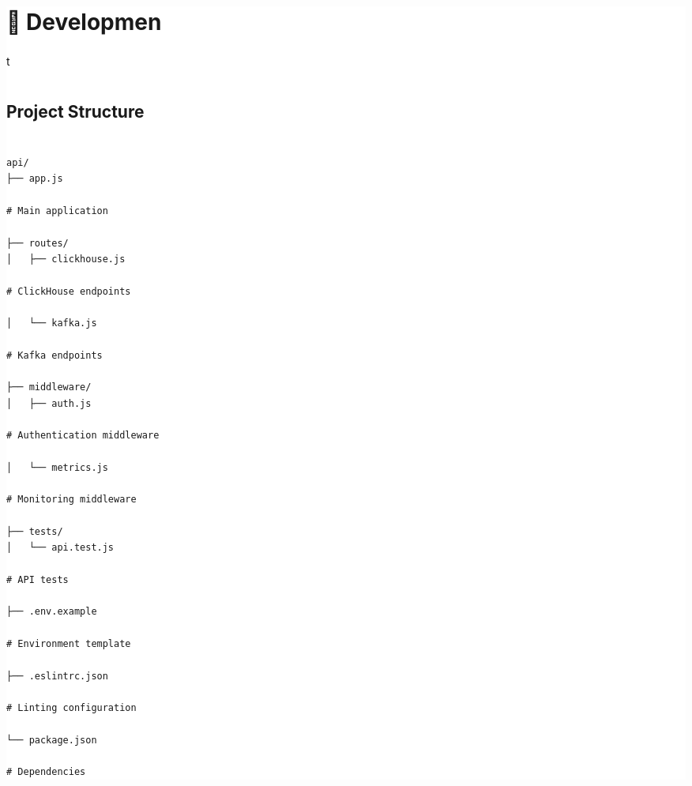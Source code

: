 #

# 📝 Developmen

t

#

## Project Structure

```

api/
├── app.js

# Main application

├── routes/
│   ├── clickhouse.js

# ClickHouse endpoints

│   └── kafka.js

# Kafka endpoints

├── middleware/
│   ├── auth.js

# Authentication middleware

│   └── metrics.js

# Monitoring middleware

├── tests/
│   └── api.test.js

# API tests

├── .env.example

# Environment template

├── .eslintrc.json

# Linting configuration

└── package.json

# Dependencies

```
